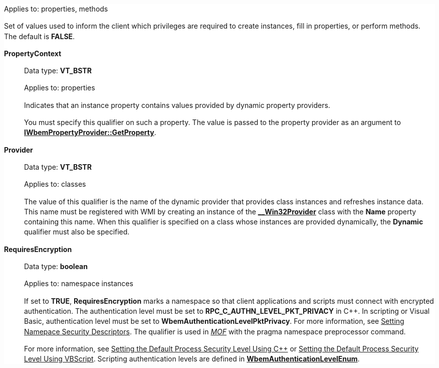 Applies to: properties, methods

Set of values used to inform the client which privileges are required to create instances, fill in properties, or perform methods. The default is **FALSE**.

</dd> <dt>

<span id="PropertyContext"></span><span id="propertycontext"></span><span id="PROPERTYCONTEXT"></span>**PropertyContext**
</dt> <dd>

Data type: **VT\_BSTR**

Applies to: properties

Indicates that an instance property contains values provided by dynamic property providers.

You must specify this qualifier on such a property. The value is passed to the property provider as an argument to [**IWbemPropertyProvider::GetProperty**](/windows/desktop/api/Wbemprov/nf-wbemprov-iwbempropertyprovider-getproperty).

</dd> <dt>

<span id="Provider"></span><span id="provider"></span><span id="PROVIDER"></span>**Provider**
</dt> <dd>

Data type: **VT\_BSTR**

Applies to: classes

The value of this qualifier is the name of the dynamic provider that provides class instances and refreshes instance data. This name must be registered with WMI by creating an instance of the [**\_\_Win32Provider**](--win32provider.md) class with the **Name** property containing this name. When this qualifier is specified on a class whose instances are provided dynamically, the **Dynamic** qualifier must also be specified.

</dd> <dt>

<span id="RequiresEncryption"></span><span id="requiresencryption"></span><span id="REQUIRESENCRYPTION"></span>**RequiresEncryption**
</dt> <dd>

Data type: **boolean**

Applies to: namespace instances

If set to **TRUE**, **RequiresEncryption** marks a namespace so that client applications and scripts must connect with encrypted authentication. The authentication level must be set to **RPC\_C\_AUTHN\_LEVEL\_PKT\_PRIVACY** in C++. In scripting or Visual Basic, authentication level must be set to **WbemAuthenticationLevelPktPrivacy**. For more information, see [Setting Namepace Security Descriptors](setting-namespace-security-descriptors.md). The qualifier is used in [*MOF*](gloss-m.md) with the pragma namespace preprocessor command.

For more information, see [Setting the Default Process Security Level Using C++](setting-the-default-process-security-level-using-c-.md) or [Setting the Default Process Security Level Using VBScript](setting-the-default-process-security-level-using-vbscript.md). Scripting authentication levels are defined in [**WbemAuthenticationLevelEnum**](/windows/desktop/api/Wbemdisp/ne-wbemdisp-wbemauthenticationlevelenum).

</dd> <dt>
